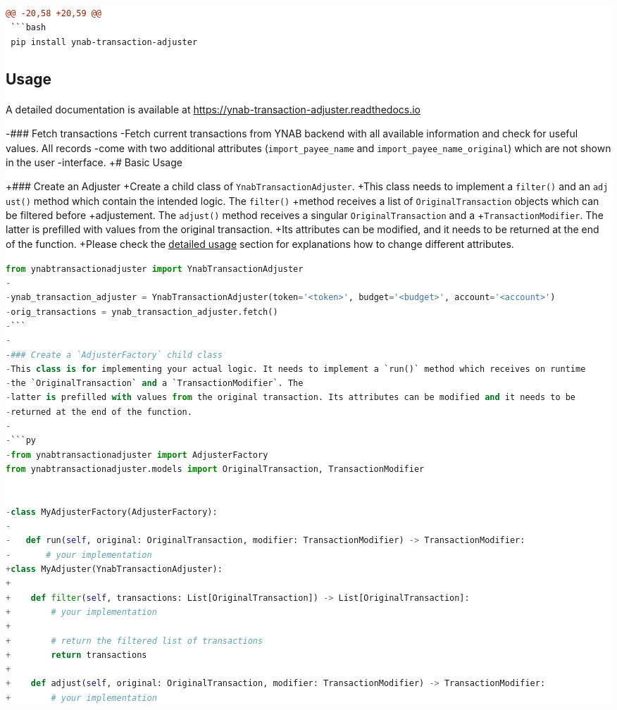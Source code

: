 ```diff
@@ -20,58 +20,59 @@
 ```bash
 pip install ynab-transaction-adjuster
 ```
 
 ## Usage
 A detailed documentation is available at https://ynab-transaction-adjuster.readthedocs.io
 
-### Fetch transactions
-Fetch current transactions from YNAB backend with all available information and check for useful values. All records 
-come with two additional attributes (`import_payee_name` and `import_payee_name_original`) which are not shown in the user 
-interface.
+# Basic Usage
 
+### Create an Adjuster
+Create a child class of `YnabTransactionAdjuster`.
+This class needs to implement a `filter()` and an `adjust()` method which contain the intended logic. The `filter()`
+method receives a list of `OriginalTransaction` objects which can be filtered before 
+adjustement. The `adjust()` method receives a singular `OriginalTransaction` and a 
+`TransactionModifier`. The latter is prefilled with values from the original transaction. 
+Its attributes can be modified, and it needs to be returned at the end of the function. 
+Please check the [detailed usage](https://ynab-transaction-adjuster.readthedocs.io/en/latest/detailed_usage/) section for explanations how to change different attributes.
 ```py
 from ynabtransactionadjuster import YnabTransactionAdjuster
-
-ynab_transaction_adjuster = YnabTransactionAdjuster(token='<token>', budget='<budget>', account='<account>')
-orig_transactions = ynab_transaction_adjuster.fetch()
-```
-
-### Create a `AdjusterFactory` child class
-This class is for implementing your actual logic. It needs to implement a `run()` method which receives on runtime 
-the `OriginalTransaction` and a `TransactionModifier`. The 
-latter is prefilled with values from the original transaction. Its attributes can be modified and it needs to be 
-returned at the end of the function.
-
-```py
-from ynabtransactionadjuster import AdjusterFactory
 from ynabtransactionadjuster.models import OriginalTransaction, TransactionModifier
 
 
-class MyAdjusterFactory(AdjusterFactory):
-
-	def run(self, original: OriginalTransaction, modifier: TransactionModifier) -> TransactionModifier:
-		# your implementation
+class MyAdjuster(YnabTransactionAdjuster):
+    
+    def filter(self, transactions: List[OriginalTransaction]) -> List[OriginalTransaction]:
+        # your implementation
+        
+        # return the filtered list of transactions
+        return transactions
+        
+    def adjust(self, original: OriginalTransaction, modifier: TransactionModifier) -> TransactionModifier:
+        # your implementation
 
 ```